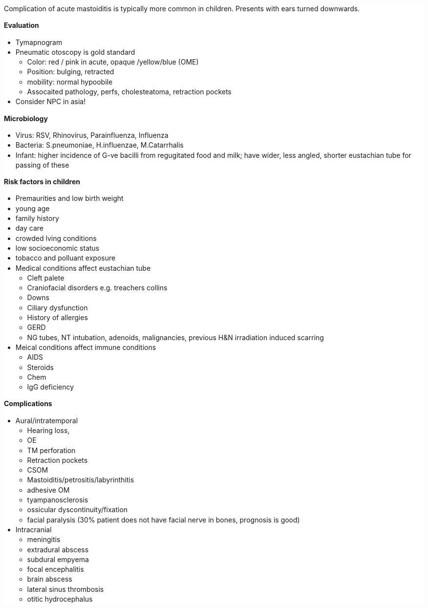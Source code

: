 Complication of acute mastoiditis is typically more common in children. Presents with ears turned downwards. 

**Evaluation**
- Tymapnogram
- Pneumatic otoscopy is gold standard
  - Color: red / pink in acute, opaque /yellow/blue (OME)
  - Position: bulging, retracted
  - mobility: normal hypoobile
  - Assocaited pathology, perfs, cholesteatoma, retraction pockets
- Consider NPC in asia!

**Microbiology**
- Virus: RSV, Rhinovirus, Parainfluenza, Influenza
- Bacteria: S.pneumoniae, H.influenzae, M.Catarrhalis
- Infant: higher incidence of G-ve bacilli from regugitated food and milk; have wider, less angled, shorter eustachian tube for passing of these

**Risk factors in children**
- Premaurities and low birth weight
- young age
- family history
- day care
- crowded lving conditions
- low socioeconomic status
- tobacco and polluant exposure
- Medical conditions affect eustachian tube
  - Cleft palete
  - Craniofacial disorders e.g. treachers collins
  - Downs 
  - Ciliary dysfunction
  - History of allergies
  - GERD
  - NG tubes, NT intubation, adenoids, malignancies, previous H&N irradiation induced scarring
- Meical conditions affect immune conditions
  - AIDS
  - Steroids 
  - Chem
  - IgG deficiency

**Complications**
- Aural/intratemporal
  - Hearing loss,
  - OE
  - TM perforation
  - Retraction pockets
  - CSOM
  - Mastoiditis/petrositis/labyrinthitis
  - adhesive OM
  - tyampanosclerosis
  - ossicular dyscontinuity/fixation
  - facial paralysis (30% patient does not have facial nerve in bones, prognosis is good)
- Intracranial
  - meningitis
  - extradural abscess
  - subdural empyema
  - focal encephalitis
  - brain abscess
  - lateral sinus thrombosis
  - otitic hydrocephalus
